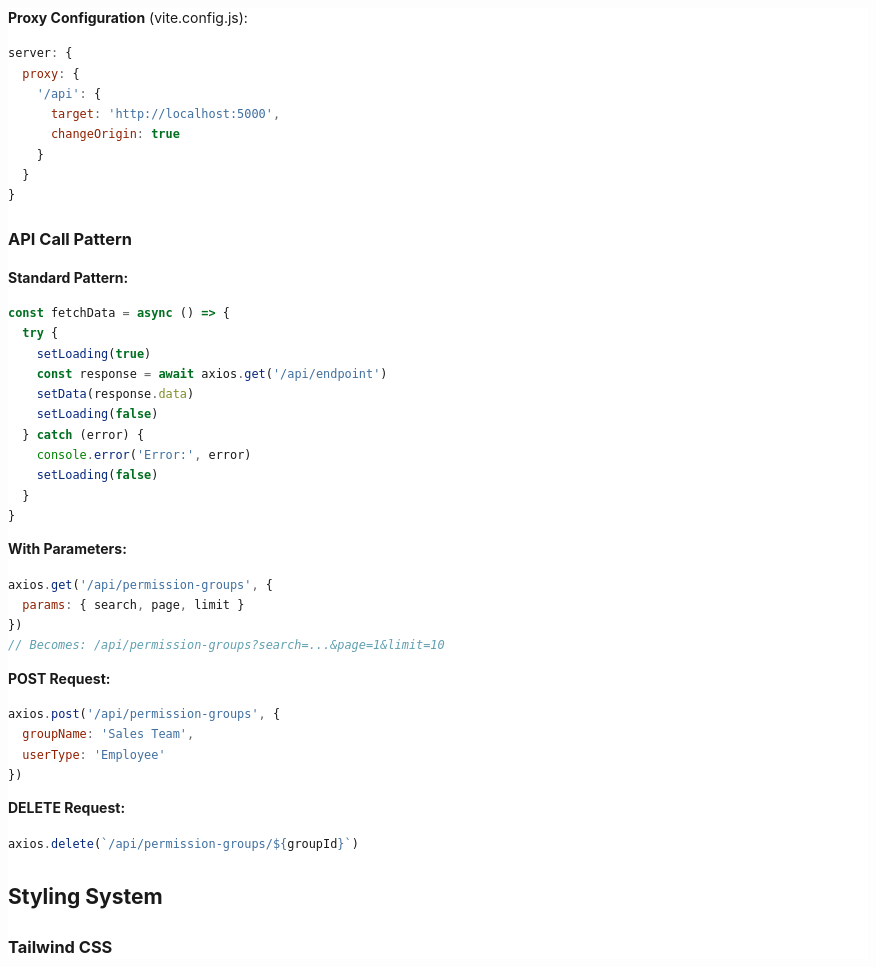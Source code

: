 **Proxy Configuration** (vite.config.js):
```javascript
server: {
  proxy: {
    '/api': {
      target: 'http://localhost:5000',
      changeOrigin: true
    }
  }
}
```

### API Call Pattern

**Standard Pattern:**
```javascript
const fetchData = async () => {
  try {
    setLoading(true)
    const response = await axios.get('/api/endpoint')
    setData(response.data)
    setLoading(false)
  } catch (error) {
    console.error('Error:', error)
    setLoading(false)
  }
}
```

**With Parameters:**
```javascript
axios.get('/api/permission-groups', {
  params: { search, page, limit }
})
// Becomes: /api/permission-groups?search=...&page=1&limit=10
```

**POST Request:**
```javascript
axios.post('/api/permission-groups', {
  groupName: 'Sales Team',
  userType: 'Employee'
})
```

**DELETE Request:**
```javascript
axios.delete(`/api/permission-groups/${groupId}`)
```

## Styling System

### Tailwind CSS
